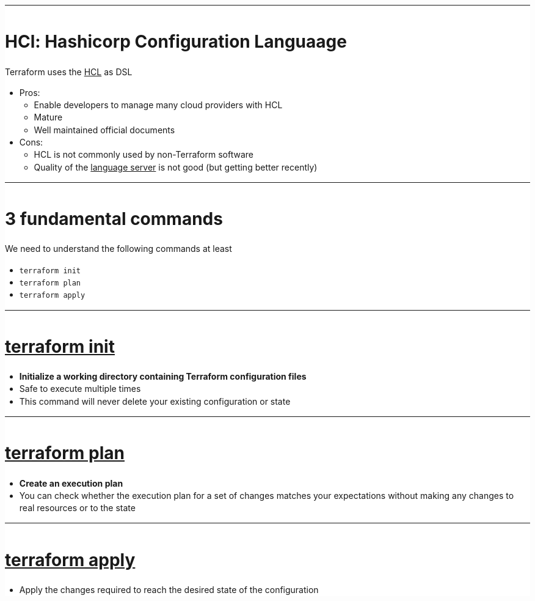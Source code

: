 -------------------------------

# HCl: Hashicorp Configuration Languaage

Terraform uses the [HCL](https://github.com/hashicorp/hcl) as DSL

* Pros:
  * Enable developers to manage many cloud providers with HCL
  * Mature
  * Well maintained official documents
* Cons:
  * HCL is not commonly used by non-Terraform software
  * Quality of the [language server](https://github.com/hashicorp/terraform-ls) is not good (but getting better recently)

-------------------------------

# 3 fundamental commands

We need to understand the following commands at least

* `terraform init`
* `terraform plan`
* `terraform apply`

-------------------------------

# [terraform init](https://www.terraform.io/docs/cli/commands/init.html)

* **Initialize a working directory containing Terraform configuration files**
* Safe to execute multiple times
* This command will never delete your existing configuration or state

-------------------------------

# [terraform plan](https://www.terraform.io/docs/cli/commands/plan.html)

* **Create an execution plan**
* You can check whether the execution plan for a set of changes matches your expectations without making any changes to real resources or to the state

-------------------------------

# [terraform apply](https://www.terraform.io/docs/cli/commands/apply.html)

* Apply the changes required to reach the desired state of the configuration
